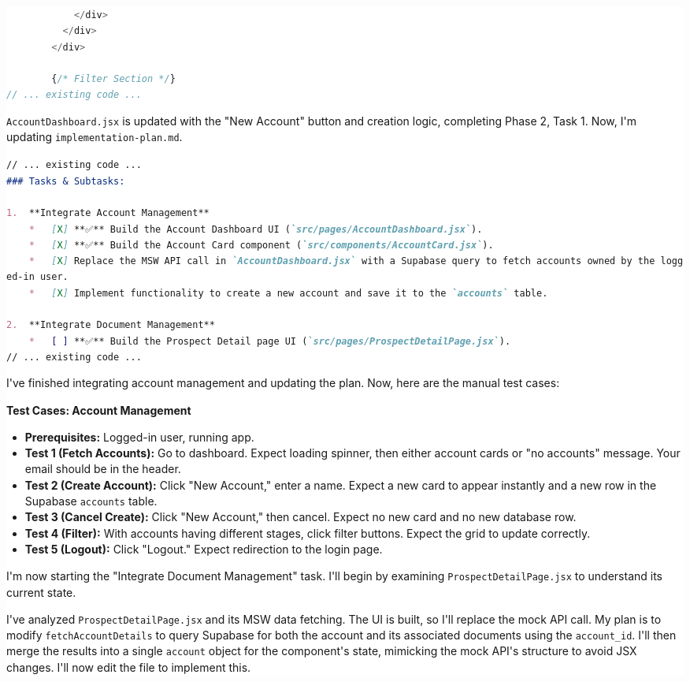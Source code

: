 ```javascriptreact
            </div>
          </div>
        </div>

        {/* Filter Section */}
// ... existing code ...

```

`AccountDashboard.jsx` is updated with the "New Account" button and creation logic, completing Phase 2, Task 1. Now, I'm updating `implementation-plan.md`.

```markdown
// ... existing code ...
### Tasks & Subtasks:

1.  **Integrate Account Management**
    *   [X] **✅** Build the Account Dashboard UI (`src/pages/AccountDashboard.jsx`).
    *   [X] **✅** Build the Account Card component (`src/components/AccountCard.jsx`).
    *   [X] Replace the MSW API call in `AccountDashboard.jsx` with a Supabase query to fetch accounts owned by the logged-in user.
    *   [X] Implement functionality to create a new account and save it to the `accounts` table.

2.  **Integrate Document Management**
    *   [ ] **✅** Build the Prospect Detail page UI (`src/pages/ProspectDetailPage.jsx`).
// ... existing code ...

```

I've finished integrating account management and updating the plan. Now, here are the manual test cases:

**Test Cases: Account Management**

*   **Prerequisites:** Logged-in user, running app.
*   **Test 1 (Fetch Accounts):** Go to dashboard. Expect loading spinner, then either account cards or "no accounts" message. Your email should be in the header.
*   **Test 2 (Create Account):** Click "New Account," enter a name. Expect a new card to appear instantly and a new row in the Supabase `accounts` table.
*   **Test 3 (Cancel Create):** Click "New Account," then cancel. Expect no new card and no new database row.
*   **Test 4 (Filter):** With accounts having different stages, click filter buttons. Expect the grid to update correctly.
*   **Test 5 (Logout):** Click "Logout." Expect redirection to the login page.

I'm now starting the "Integrate Document Management" task. I'll begin by examining `ProspectDetailPage.jsx` to understand its current state.

I've analyzed `ProspectDetailPage.jsx` and its MSW data fetching. The UI is built, so I'll replace the mock API call. My plan is to modify `fetchAccountDetails` to query Supabase for both the account and its associated documents using the `account_id`. I'll then merge the results into a single `account` object for the component's state, mimicking the mock API's structure to avoid JSX changes. I'll now edit the file to implement this.
